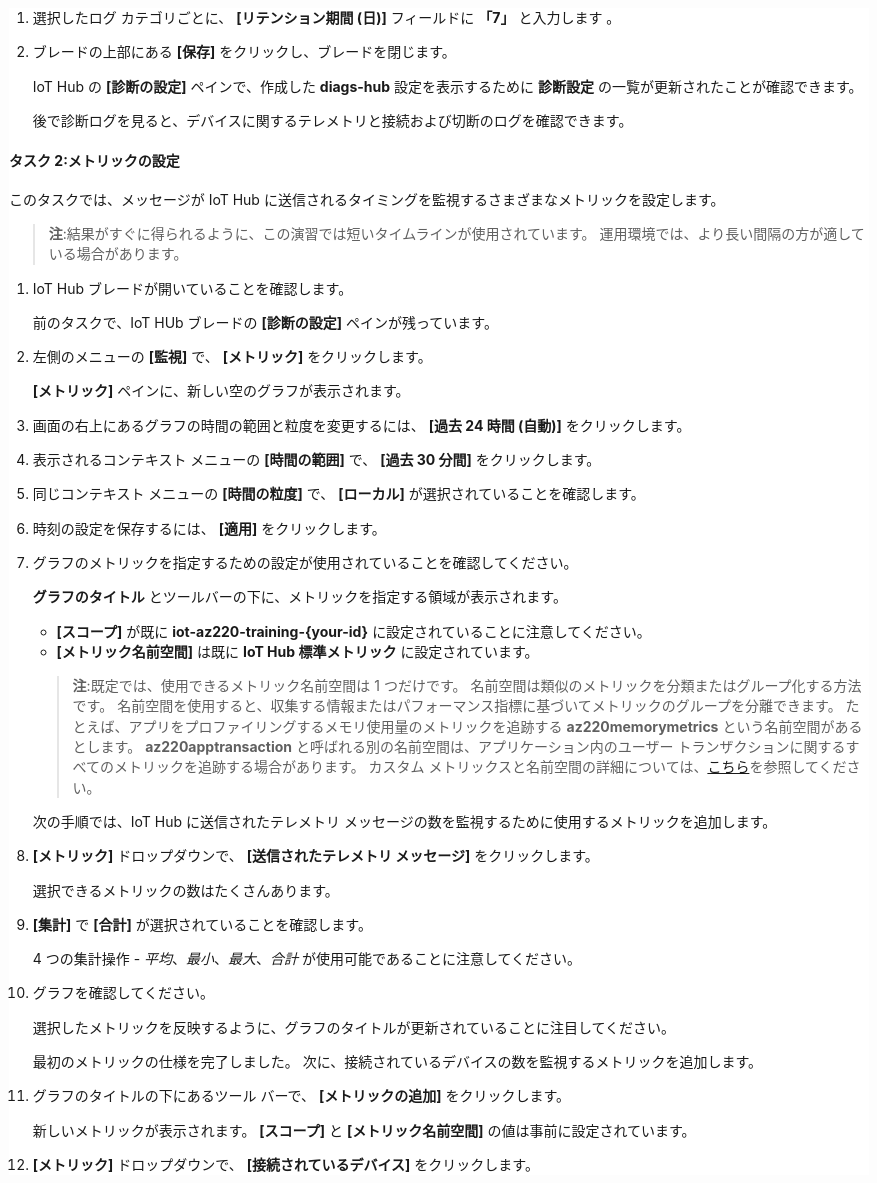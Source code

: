 1. 選択したログ カテゴリごとに、 **[リテンション期間 (日)]** フィールドに **「7」** と入力します 。

1. ブレードの上部にある **[保存]** をクリックし、ブレードを閉じます。

    IoT Hub の **[診断の設定]** ペインで、作成した **diags-hub** 設定を表示するために **診断設定** の一覧が更新されたことが確認できます。

    後で診断ログを見ると、デバイスに関するテレメトリと接続および切断のログを確認できます。

#### <a name="task-2-setup-metrics"></a>タスク 2:メトリックの設定

このタスクでは、メッセージが IoT Hub に送信されるタイミングを監視するさまざまなメトリックを設定します。

> **注**:結果がすぐに得られるように、この演習では短いタイムラインが使用されています。 運用環境では、より長い間隔の方が適している場合があります。

1. IoT Hub ブレードが開いていることを確認します。

    前のタスクで、IoT HUb ブレードの **[診断の設定]** ペインが残っています。

1. 左側のメニューの **[監視]** で、 **[メトリック]** をクリックします。

    **[メトリック]** ペインに、新しい空のグラフが表示されます。

1. 画面の右上にあるグラフの時間の範囲と粒度を変更するには、 **[過去 24 時間 (自動)]** をクリックします。

1. 表示されるコンテキスト メニューの **[時間の範囲]** で、 **[過去 30 分間]** をクリックします。

1. 同じコンテキスト メニューの **[時間の粒度]** で、 **[ローカル]** が選択されていることを確認します。

1. 時刻の設定を保存するには、 **[適用]** をクリックします。

1. グラフのメトリックを指定するための設定が使用されていることを確認してください。

    **グラフのタイトル** とツールバーの下に、メトリックを指定する領域が表示されます。

    * **[スコープ]** が既に **iot-az220-training-{your-id}** に設定されていることに注意してください。
    * **[メトリック名前空間]** は既に **IoT Hub 標準メトリック** に設定されています。

    > **注**:既定では、使用できるメトリック名前空間は 1 つだけです。 名前空間は類似のメトリックを分類またはグループ化する方法です。 名前空間を使用すると、収集する情報またはパフォーマンス指標に基づいてメトリックのグループを分離できます。 たとえば、アプリをプロファイリングするメモリ使用量のメトリックを追跡する **az220memorymetrics** という名前空間があるとします。 **az220apptransaction** と呼ばれる別の名前空間は、アプリケーション内のユーザー トランザクションに関するすべてのメトリックを追跡する場合があります。 カスタム メトリックスと名前空間の詳細については、[こちら](https://docs.microsoft.com/en-us/azure/azure-monitor/platform/metrics-custom-overview?toc=%2Fazure%2Fazure-monitor%2Ftoc.json#namespace)を参照してください。

    次の手順では、IoT Hub に送信されたテレメトリ メッセージの数を監視するために使用するメトリックを追加します。

1. **[メトリック]** ドロップダウンで、 **[送信されたテレメトリ メッセージ]** をクリックします。

    選択できるメトリックの数はたくさんあります。

1. **[集計]** で **[合計]** が選択されていることを確認します。

    4 つの集計操作 - *平均*、*最小*、*最大*、*合計* が使用可能であることに注意してください。

1. グラフを確認してください。

    選択したメトリックを反映するように、グラフのタイトルが更新されていることに注目してください。

    最初のメトリックの仕様を完了しました。 次に、接続されているデバイスの数を監視するメトリックを追加します。

1. グラフのタイトルの下にあるツール バーで、 **[メトリックの追加]** をクリックします。

    新しいメトリックが表示されます。 **[スコープ]** と **[メトリック名前空間]** の値は事前に設定されています。

1. **[メトリック]** ドロップダウンで、 **[接続されているデバイス]** をクリックします。
